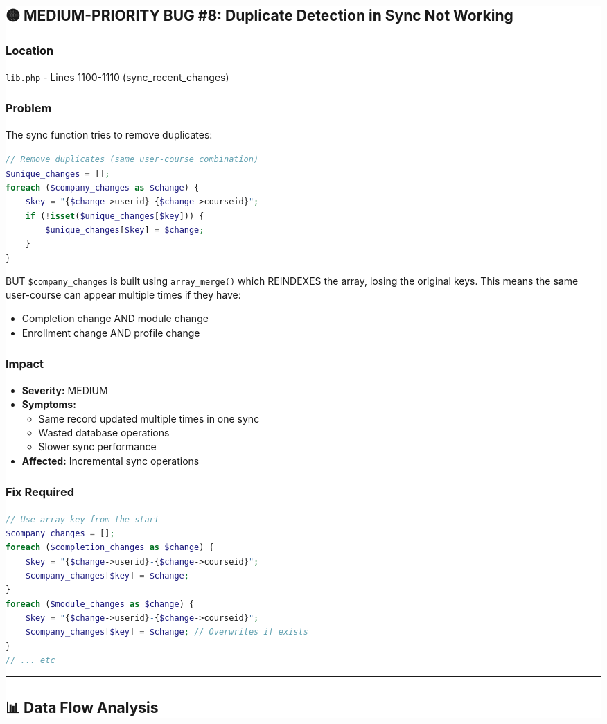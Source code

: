 ## 🟡 MEDIUM-PRIORITY BUG #8: Duplicate Detection in Sync Not Working

### Location
`lib.php` - Lines 1100-1110 (sync_recent_changes)

### Problem
The sync function tries to remove duplicates:
```php
// Remove duplicates (same user-course combination)
$unique_changes = [];
foreach ($company_changes as $change) {
    $key = "{$change->userid}-{$change->courseid}";
    if (!isset($unique_changes[$key])) {
        $unique_changes[$key] = $change;
    }
}
```

BUT `$company_changes` is built using `array_merge()` which REINDEXES the array, losing the original keys. This means the same user-course can appear multiple times if they have:
- Completion change AND module change
- Enrollment change AND profile change

### Impact
- **Severity:** MEDIUM
- **Symptoms:**
  - Same record updated multiple times in one sync
  - Wasted database operations
  - Slower sync performance
- **Affected:** Incremental sync operations

### Fix Required
```php
// Use array key from the start
$company_changes = [];
foreach ($completion_changes as $change) {
    $key = "{$change->userid}-{$change->courseid}";
    $company_changes[$key] = $change;
}
foreach ($module_changes as $change) {
    $key = "{$change->userid}-{$change->courseid}";
    $company_changes[$key] = $change; // Overwrites if exists
}
// ... etc
```

---

## 📊 Data Flow Analysis
